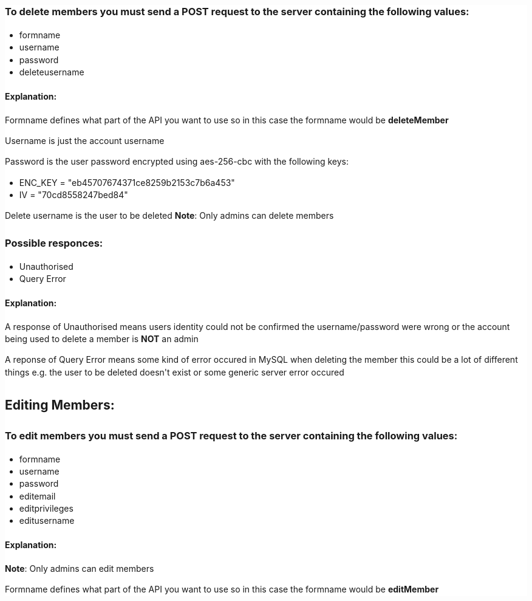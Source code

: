 ### To delete members you must send a POST request to the server containing the following values:

* formname 
* username
* password
* deleteusername

#### Explanation:

Formname defines what part of the API you want to use so in this case the formname would be **deleteMember**

Username is just the account username

Password is the user password encrypted using aes-256-cbc with the following keys:

* ENC_KEY = "eb45707674371ce8259b2153c7b6a453"
* IV = "70cd8558247bed84"

Delete username is the user to be deleted
**Note**: Only admins can delete members

### Possible responces:

* Unauthorised
* Query Error

#### Explanation:

A response of Unauthorised means users identity could not be confirmed the username/password were wrong or the account being used to delete a member is **NOT** an admin

A reponse of Query Error means some kind of error occured in MySQL when deleting the member this could be a lot of different things e.g. the user to be deleted doesn't exist or some generic server error occured

## Editing Members:

### To edit members you must send a POST request to the server containing the following values:

* formname 
* username
* password
* editemail
* editprivileges
* editusername

#### Explanation:
**Note**: Only admins can edit members

Formname defines what part of the API you want to use so in this case the formname would be **editMember**
